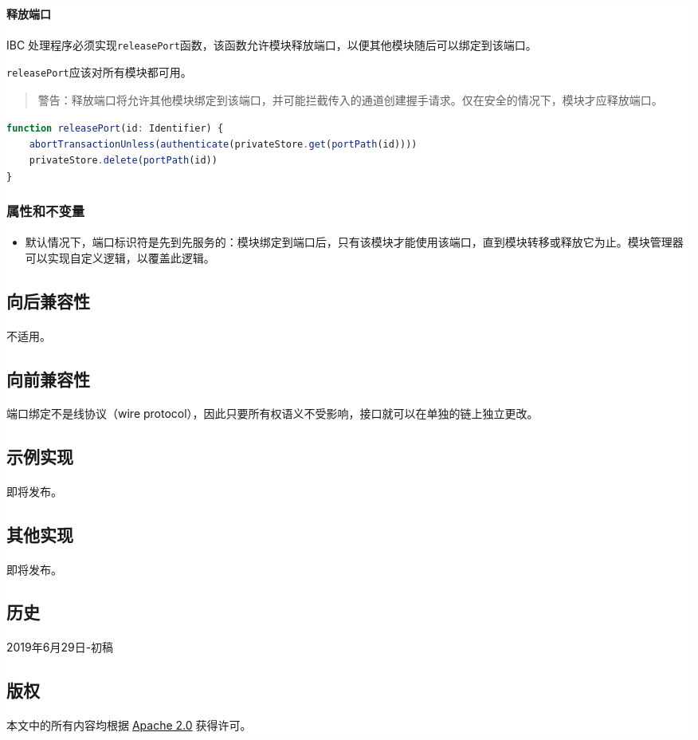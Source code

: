 #### 释放端口

IBC 处理程序必须实现`releasePort`函数，该函数允许模块释放端口，以便其他模块随后可以绑定到该端口。

`releasePort`应该对所有模块都可用。

> 警告：释放端口将允许其他模块绑定到该端口，并可能拦截传入的通道创建握手请求。仅在安全的情况下，模块才应释放端口。

```typescript
function releasePort(id: Identifier) {
    abortTransactionUnless(authenticate(privateStore.get(portPath(id))))
    privateStore.delete(portPath(id))
}
```

### 属性和不变量

- 默认情况下，端口标识符是先到先服务的：模块绑定到端口后，只有该模块才能使用该端口，直到模块转移或释放它为止。模块管理器可以实现自定义逻辑，以覆盖此逻辑。

## 向后兼容性

不适用。

## 向前兼容性

端口绑定不是线协议（wire protocol），因此只要所有权语义不受影响，接口就可以在单独的链上独立更改。

## 示例实现

即将发布。

## 其他实现

即将发布。

## 历史

2019年6月29日-初稿

## 版权

本文中的所有内容均根据 [Apache 2.0](https://www.apache.org/licenses/LICENSE-2.0) 获得许可。
